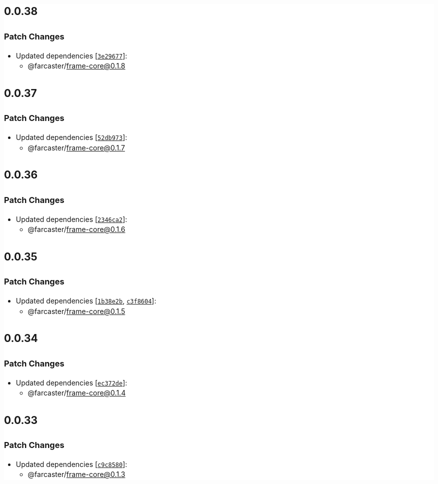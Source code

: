 ## 0.0.38

### Patch Changes

- Updated dependencies [[`3e29677`](https://github.com/farcasterxyz/miniapps/commit/3e2967746bb25776fbbf67a059b421640f190491)]:
  - @farcaster/frame-core@0.1.8

## 0.0.37

### Patch Changes

- Updated dependencies [[`52db973`](https://github.com/farcasterxyz/miniapps/commit/52db9738d45fe3be3afd1db0197bde98c08fd5ca)]:
  - @farcaster/frame-core@0.1.7

## 0.0.36

### Patch Changes

- Updated dependencies [[`2346ca2`](https://github.com/farcasterxyz/miniapps/commit/2346ca27ffdc38076e413c2f66584488b55c4c2f)]:
  - @farcaster/frame-core@0.1.6

## 0.0.35

### Patch Changes

- Updated dependencies [[`1b38e2b`](https://github.com/farcasterxyz/miniapps/commit/1b38e2bd8767c1b88c12dd09292db642cdf58e26), [`c3f8604`](https://github.com/farcasterxyz/miniapps/commit/c3f8604979468145792b4374cacd546060bfe997)]:
  - @farcaster/frame-core@0.1.5

## 0.0.34

### Patch Changes

- Updated dependencies [[`ec372de`](https://github.com/farcasterxyz/miniapps/commit/ec372de3c0c7bcfa0e6acd7c30e0ae1385606d27)]:
  - @farcaster/frame-core@0.1.4

## 0.0.33

### Patch Changes

- Updated dependencies [[`c9c8580`](https://github.com/farcasterxyz/miniapps/commit/c9c858040370cc4a14691585bb1cee10afde878b)]:
  - @farcaster/frame-core@0.1.3
